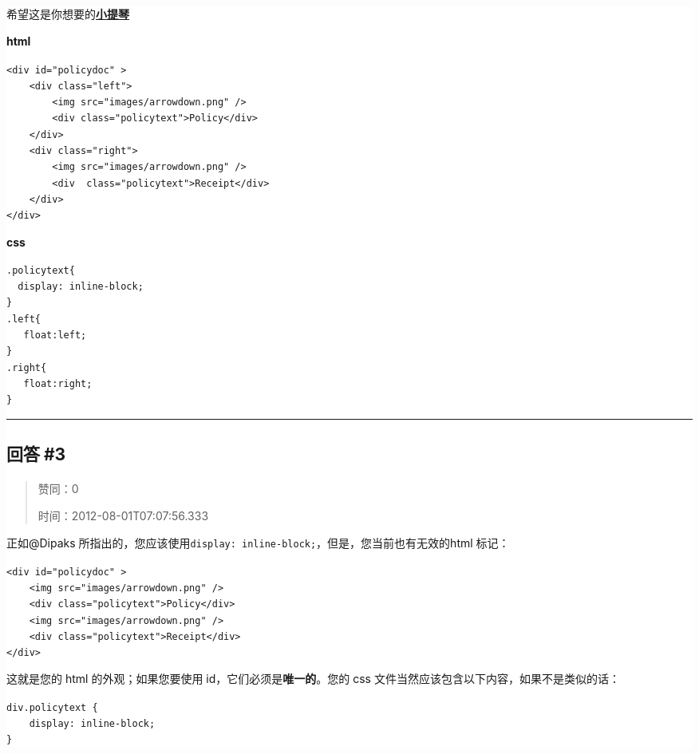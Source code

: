 希望这是你想要的[**小提琴**](http://jsfiddle.net/uttara/CCaYK/)

**html**

```
<div id="policydoc" >
    <div class="left">
        <img src="images/arrowdown.png" />   
        <div class="policytext">Policy</div>
    </div>
    <div class="right">    
        <img src="images/arrowdown.png" />   
        <div  class="policytext">Receipt</div> 
    </div>
</div>​ 
```

**css**

```
.policytext{
  display: inline-block;
}
.left{
   float:left;
}
.right{
   float:right;
}​ 
```

* * *

## 回答 #3

> 赞同：0
> 
> 时间：2012-08-01T07:07:56.333

正如@Dipaks 所指出的，您应该使用`display: inline-block;`，但是，您当前也有无效的html 标记：

```
<div id="policydoc" >
    <img src="images/arrowdown.png" />   
    <div class="policytext">Policy</div>  
    <img src="images/arrowdown.png" />   
    <div class="policytext">Receipt</div>  
</div> 
```

这就是您的 html 的外观；如果您要使用 id，它们必须是**唯一的**。您的 css 文件当然应该包含以下内容，如果不是类似的话：

```
div.policytext {
    display: inline-block;
} 
```
